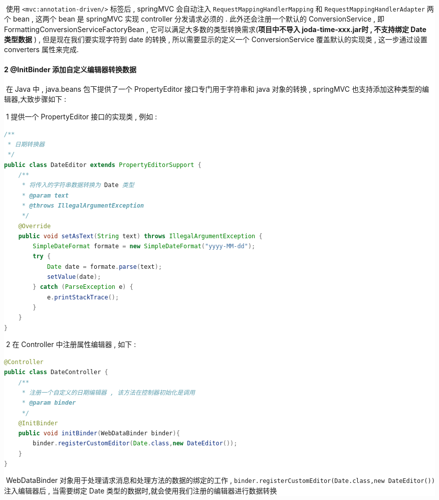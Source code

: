 ​	使用       `<mvc:annotation-driven/>` 标签后 , springMVC 会自动注入 `RequestMappingHandlerMapping` 和 `RequestMappingHandlerAdapter` 两个 bean , 这两个 bean 是 springMVC 实现 controller 分发请求必须的 . 此外还会注册一个默认的 ConversionService , 即 FormattingConversionServiceFactoryBean , 它可以满足大多数的类型转换需求(**项目中不导入 joda-time-xxx.jar时 , 不支持绑定 Date 类型数据** ) , 但是现在我们要实现字符到 date 的转换 , 所以需要显示的定义一个 ConversionService 覆盖默认的实现类 , 这一步通过设置 converters 属性来完成.

#### 2 @InitBinder 添加自定义编辑器转换数据

​	在 Java 中 , java.beans 包下提供了一个 PropertyEditor 接口专门用于字符串和 java 对象的转换 , springMVC  也支持添加这种类型的编辑器,大致步骤如下 :

​	1 提供一个 PropertyEditor 接口的实现类 , 例如 :

```Java
/**
 * 日期转换器
 */
public class DateEditor extends PropertyEditorSupport {
    /**
     * 将传入的字符串数据转换为 Date 类型
     * @param text
     * @throws IllegalArgumentException
     */
    @Override
    public void setAsText(String text) throws IllegalArgumentException {
        SimpleDateFormat formate = new SimpleDateFormat("yyyy-MM-dd");
        try {
            Date date = formate.parse(text);
            setValue(date);
        } catch (ParseException e) {
            e.printStackTrace();
        }
    }
}
```

​	2 在 Controller 中注册属性编辑器 , 如下 :

```Java
@Controller
public class DateController {
    /**
     * 注册一个自定义的日期编辑器 , 该方法在控制器初始化是调用
     * @param binder
     */
    @InitBinder
    public void initBinder(WebDataBinder binder){
        binder.registerCustomEditor(Date.class,new DateEditor());
    }
}
```

​	WebDataBinder 对象用于处理请求消息和处理方法的数据的绑定的工作 , `binder.registerCustomEditor(Date.class,new DateEditor())` 注入编辑器后 , 当需要绑定 Date 类型的数据时,就会使用我们注册的编辑器进行数据转换 
